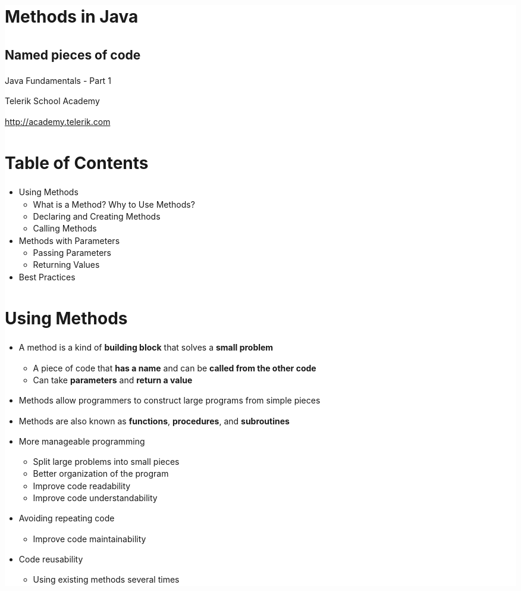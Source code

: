 



# Methods in Java
##  Named pieces of code

<div class="signature">
    <p class="signature-course">Java Fundamentals - Part 1</p>
    <p class="signature-initiative">Telerik School Academy</p>
    <a href="http://academy.telerik.com" class="signature-link">http://academy.telerik.com</a>
</div>




# Table of Contents

*   Using Methods
    *   What is a Method? Why to Use Methods?
    *   Declaring and Creating Methods
    *   Calling Methods
*   Methods with Parameters
    *   Passing Parameters
    *   Returning Values
*   Best Practices






#   Using Methods

*   A method is a kind of **building block** that solves a **small problem**
    *   A piece of code that **has a name** and can be **called from the other code**
    *   Can take **parameters** and **return a value**
*   Methods allow programmers to construct large programs from simple pieces
*   Methods are also known as **functions**, **procedures**, and **subroutines**




*   More manageable programming
    *   Split large problems into small pieces
    *   Better organization of the program
    *   Improve code readability
    *   Improve code understandability
*   Avoiding repeating code
    *   Improve code maintainability
*   Code reusability
    *   Using existing methods several times



